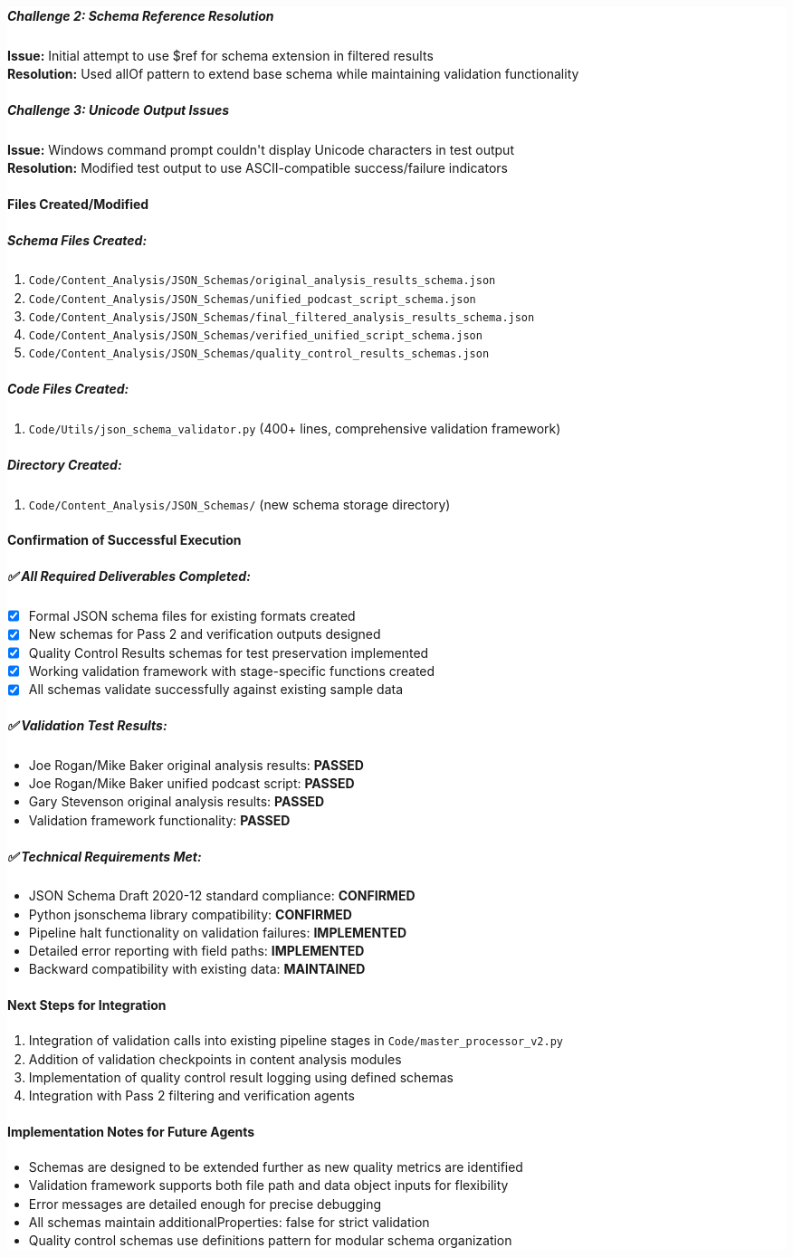 ##### Challenge 2: Schema Reference Resolution
**Issue:** Initial attempt to use $ref for schema extension in filtered results  
**Resolution:** Used allOf pattern to extend base schema while maintaining validation functionality

##### Challenge 3: Unicode Output Issues
**Issue:** Windows command prompt couldn't display Unicode characters in test output  
**Resolution:** Modified test output to use ASCII-compatible success/failure indicators

#### Files Created/Modified

##### Schema Files Created:
1. `Code/Content_Analysis/JSON_Schemas/original_analysis_results_schema.json`
2. `Code/Content_Analysis/JSON_Schemas/unified_podcast_script_schema.json`  
3. `Code/Content_Analysis/JSON_Schemas/final_filtered_analysis_results_schema.json`
4. `Code/Content_Analysis/JSON_Schemas/verified_unified_script_schema.json`
5. `Code/Content_Analysis/JSON_Schemas/quality_control_results_schemas.json`

##### Code Files Created:
1. `Code/Utils/json_schema_validator.py` (400+ lines, comprehensive validation framework)

##### Directory Created:
1. `Code/Content_Analysis/JSON_Schemas/` (new schema storage directory)

#### Confirmation of Successful Execution

##### ✅ All Required Deliverables Completed:
- [x] Formal JSON schema files for existing formats created
- [x] New schemas for Pass 2 and verification outputs designed  
- [x] Quality Control Results schemas for test preservation implemented
- [x] Working validation framework with stage-specific functions created
- [x] All schemas validate successfully against existing sample data

##### ✅ Validation Test Results:
- Joe Rogan/Mike Baker original analysis results: **PASSED**
- Joe Rogan/Mike Baker unified podcast script: **PASSED**  
- Gary Stevenson original analysis results: **PASSED**
- Validation framework functionality: **PASSED**

##### ✅ Technical Requirements Met:
- JSON Schema Draft 2020-12 standard compliance: **CONFIRMED**
- Python jsonschema library compatibility: **CONFIRMED**
- Pipeline halt functionality on validation failures: **IMPLEMENTED**
- Detailed error reporting with field paths: **IMPLEMENTED**
- Backward compatibility with existing data: **MAINTAINED**

#### Next Steps for Integration
1. Integration of validation calls into existing pipeline stages in `Code/master_processor_v2.py`
2. Addition of validation checkpoints in content analysis modules
3. Implementation of quality control result logging using defined schemas
4. Integration with Pass 2 filtering and verification agents

#### Implementation Notes for Future Agents
- Schemas are designed to be extended further as new quality metrics are identified
- Validation framework supports both file path and data object inputs for flexibility
- Error messages are detailed enough for precise debugging
- All schemas maintain additionalProperties: false for strict validation
- Quality control schemas use definitions pattern for modular schema organization